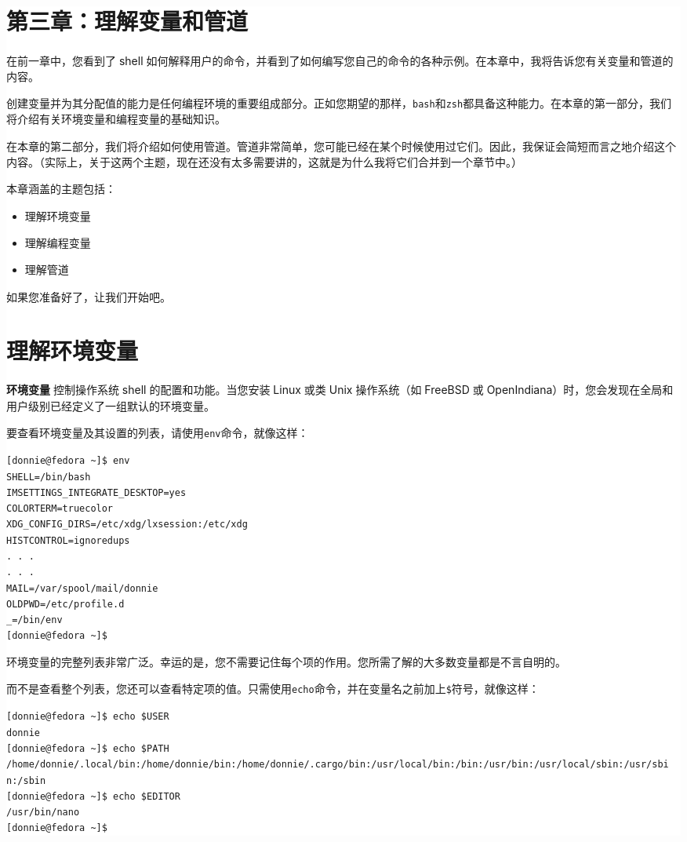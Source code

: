 

# 第三章：理解变量和管道

在前一章中，您看到了 shell 如何解释用户的命令，并看到了如何编写您自己的命令的各种示例。在本章中，我将告诉您有关变量和管道的内容。

创建变量并为其分配值的能力是任何编程环境的重要组成部分。正如您期望的那样，`bash`和`zsh`都具备这种能力。在本章的第一部分，我们将介绍有关环境变量和编程变量的基础知识。

在本章的第二部分，我们将介绍如何使用管道。管道非常简单，您可能已经在某个时候使用过它们。因此，我保证会简短而言之地介绍这个内容。（实际上，关于这两个主题，现在还没有太多需要讲的，这就是为什么我将它们合并到一个章节中。）

本章涵盖的主题包括：

+   理解环境变量

+   理解编程变量

+   理解管道

如果您准备好了，让我们开始吧。

# 理解环境变量

**环境变量** 控制操作系统 shell 的配置和功能。当您安装 Linux 或类 Unix 操作系统（如 FreeBSD 或 OpenIndiana）时，您会发现在全局和用户级别已经定义了一组默认的环境变量。

要查看环境变量及其设置的列表，请使用`env`命令，就像这样：

```
[donnie@fedora ~]$ env
SHELL=/bin/bash
IMSETTINGS_INTEGRATE_DESKTOP=yes
COLORTERM=truecolor
XDG_CONFIG_DIRS=/etc/xdg/lxsession:/etc/xdg
HISTCONTROL=ignoredups
. . .
. . .
MAIL=/var/spool/mail/donnie
OLDPWD=/etc/profile.d
_=/bin/env
[donnie@fedora ~]$ 
```

环境变量的完整列表非常广泛。幸运的是，您不需要记住每个项的作用。您所需了解的大多数变量都是不言自明的。

而不是查看整个列表，您还可以查看特定项的值。只需使用`echo`命令，并在变量名之前加上`$`符号，就像这样：

```
[donnie@fedora ~]$ echo $USER
donnie
[donnie@fedora ~]$ echo $PATH
/home/donnie/.local/bin:/home/donnie/bin:/home/donnie/.cargo/bin:/usr/local/bin:/bin:/usr/bin:/usr/local/sbin:/usr/sbin:/sbin
[donnie@fedora ~]$ echo $EDITOR
/usr/bin/nano
[donnie@fedora ~]$ 
```
